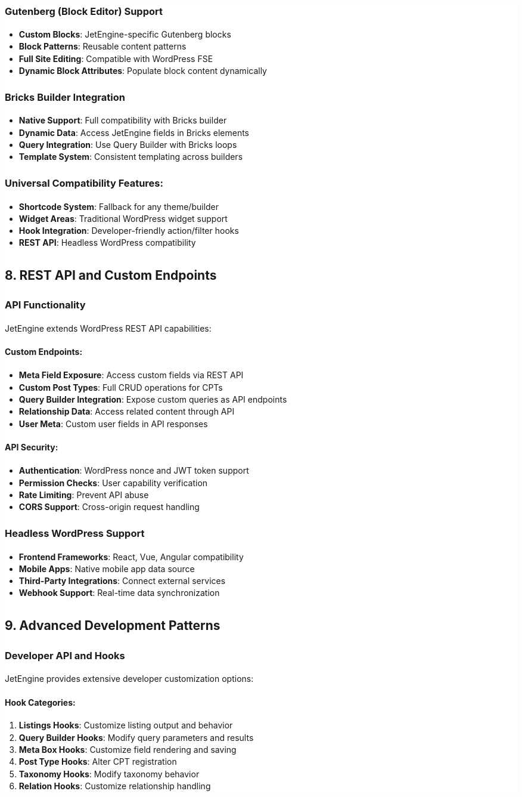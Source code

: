 ### Gutenberg (Block Editor) Support
- **Custom Blocks**: JetEngine-specific Gutenberg blocks
- **Block Patterns**: Reusable content patterns
- **Full Site Editing**: Compatible with WordPress FSE
- **Dynamic Block Attributes**: Populate block content dynamically

### Bricks Builder Integration
- **Native Support**: Full compatibility with Bricks builder
- **Dynamic Data**: Access JetEngine fields in Bricks elements
- **Query Integration**: Use Query Builder with Bricks loops
- **Template System**: Consistent templating across builders

### Universal Compatibility Features:
- **Shortcode System**: Fallback for any theme/builder
- **Widget Areas**: Traditional WordPress widget support
- **Hook Integration**: Developer-friendly action/filter hooks
- **REST API**: Headless WordPress compatibility

## 8. REST API and Custom Endpoints

### API Functionality
JetEngine extends WordPress REST API capabilities:

#### Custom Endpoints:
- **Meta Field Exposure**: Access custom fields via REST API
- **Custom Post Types**: Full CRUD operations for CPTs
- **Query Builder Integration**: Expose custom queries as API endpoints
- **Relationship Data**: Access related content through API
- **User Meta**: Custom user fields in API responses

#### API Security:
- **Authentication**: WordPress nonce and JWT token support
- **Permission Checks**: User capability verification
- **Rate Limiting**: Prevent API abuse
- **CORS Support**: Cross-origin request handling

### Headless WordPress Support
- **Frontend Frameworks**: React, Vue, Angular compatibility
- **Mobile Apps**: Native mobile app data source
- **Third-Party Integrations**: Connect external services
- **Webhook Support**: Real-time data synchronization

## 9. Advanced Development Patterns

### Developer API and Hooks
JetEngine provides extensive developer customization options:

#### Hook Categories:
1. **Listings Hooks**: Customize listing output and behavior
2. **Query Builder Hooks**: Modify query parameters and results
3. **Meta Box Hooks**: Customize field rendering and saving
4. **Post Type Hooks**: Alter CPT registration
5. **Taxonomy Hooks**: Modify taxonomy behavior
6. **Relation Hooks**: Customize relationship handling
